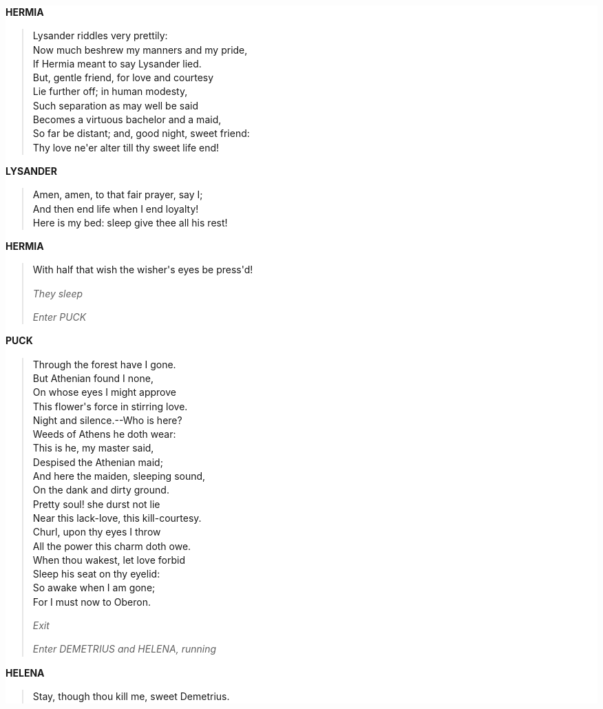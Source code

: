 <A NAME=speech9><b>HERMIA</b></a>
<blockquote>
<A NAME=53>Lysander riddles very prettily:</A><br>
<A NAME=54>Now much beshrew my manners and my pride,</A><br>
<A NAME=55>If Hermia meant to say Lysander lied.</A><br>
<A NAME=56>But, gentle friend, for love and courtesy</A><br>
<A NAME=57>Lie further off; in human modesty,</A><br>
<A NAME=58>Such separation as may well be said</A><br>
<A NAME=59>Becomes a virtuous bachelor and a maid,</A><br>
<A NAME=60>So far be distant; and, good night, sweet friend:</A><br>
<A NAME=61>Thy love ne'er alter till thy sweet life end!</A><br>
</blockquote>

<A NAME=speech10><b>LYSANDER</b></a>
<blockquote>
<A NAME=62>Amen, amen, to that fair prayer, say I;</A><br>
<A NAME=63>And then end life when I end loyalty!</A><br>
<A NAME=64>Here is my bed: sleep give thee all his rest!</A><br>
</blockquote>

<A NAME=speech11><b>HERMIA</b></a>
<blockquote>
<A NAME=65>With half that wish the wisher's eyes be press'd!</A><br>
<p><i>They sleep</i></p>
<p><i>Enter PUCK</i></p>
</blockquote>

<A NAME=speech12><b>PUCK</b></a>
<blockquote>
<A NAME=66>Through the forest have I gone.</A><br>
<A NAME=67>But Athenian found I none,</A><br>
<A NAME=68>On whose eyes I might approve</A><br>
<A NAME=69>This flower's force in stirring love.</A><br>
<A NAME=70>Night and silence.--Who is here?</A><br>
<A NAME=71>Weeds of Athens he doth wear:</A><br>
<A NAME=72>This is he, my master said,</A><br>
<A NAME=73>Despised the Athenian maid;</A><br>
<A NAME=74>And here the maiden, sleeping sound,</A><br>
<A NAME=75>On the dank and dirty ground.</A><br>
<A NAME=76>Pretty soul! she durst not lie</A><br>
<A NAME=77>Near this lack-love, this kill-courtesy.</A><br>
<A NAME=78>Churl, upon thy eyes I throw</A><br>
<A NAME=79>All the power this charm doth owe.</A><br>
<A NAME=80>When thou wakest, let love forbid</A><br>
<A NAME=81>Sleep his seat on thy eyelid:</A><br>
<A NAME=82>So awake when I am gone;</A><br>
<A NAME=83>For I must now to Oberon.</A><br>
<p><i>Exit</i></p>
<p><i>Enter DEMETRIUS and HELENA, running</i></p>
</blockquote>

<A NAME=speech13><b>HELENA</b></a>
<blockquote>
<A NAME=84>Stay, though thou kill me, sweet Demetrius.</A><br>
</blockquote>
